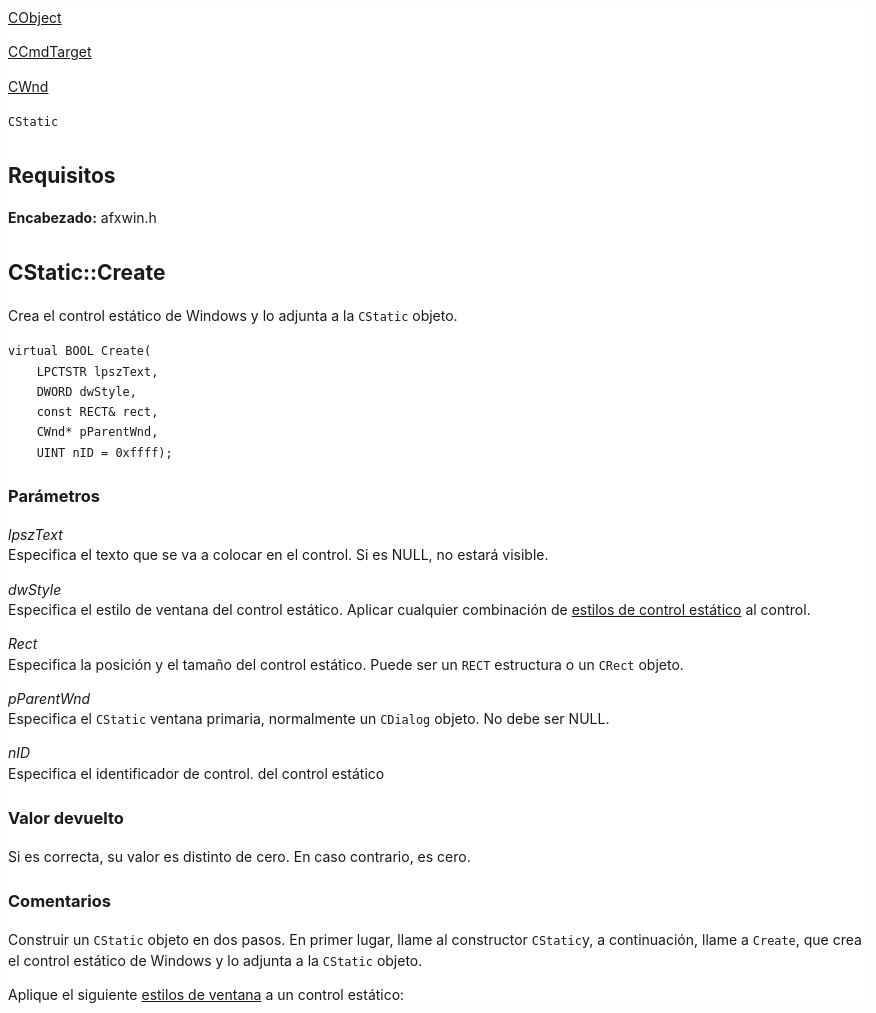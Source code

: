 [CObject](../../mfc/reference/cobject-class.md)

[CCmdTarget](../../mfc/reference/ccmdtarget-class.md)

[CWnd](../../mfc/reference/cwnd-class.md)

`CStatic`

## <a name="requirements"></a>Requisitos

**Encabezado:** afxwin.h

##  <a name="create"></a>  CStatic::Create

Crea el control estático de Windows y lo adjunta a la `CStatic` objeto.

```
virtual BOOL Create(
    LPCTSTR lpszText,
    DWORD dwStyle,
    const RECT& rect,
    CWnd* pParentWnd,
    UINT nID = 0xffff);
```

### <a name="parameters"></a>Parámetros

*lpszText*<br/>
Especifica el texto que se va a colocar en el control. Si es NULL, no estará visible.

*dwStyle*<br/>
Especifica el estilo de ventana del control estático. Aplicar cualquier combinación de [estilos de control estático](../../mfc/reference/styles-used-by-mfc.md#static-styles) al control.

*Rect*<br/>
Especifica la posición y el tamaño del control estático. Puede ser un `RECT` estructura o un `CRect` objeto.

*pParentWnd*<br/>
Especifica el `CStatic` ventana primaria, normalmente un `CDialog` objeto. No debe ser NULL.

*nID*<br/>
Especifica el identificador de control. del control estático

### <a name="return-value"></a>Valor devuelto

Si es correcta, su valor es distinto de cero. En caso contrario, es cero.

### <a name="remarks"></a>Comentarios

Construir un `CStatic` objeto en dos pasos. En primer lugar, llame al constructor `CStatic`y, a continuación, llame a `Create`, que crea el control estático de Windows y lo adjunta a la `CStatic` objeto.

Aplique el siguiente [estilos de ventana](../../mfc/reference/styles-used-by-mfc.md#window-styles) a un control estático:
